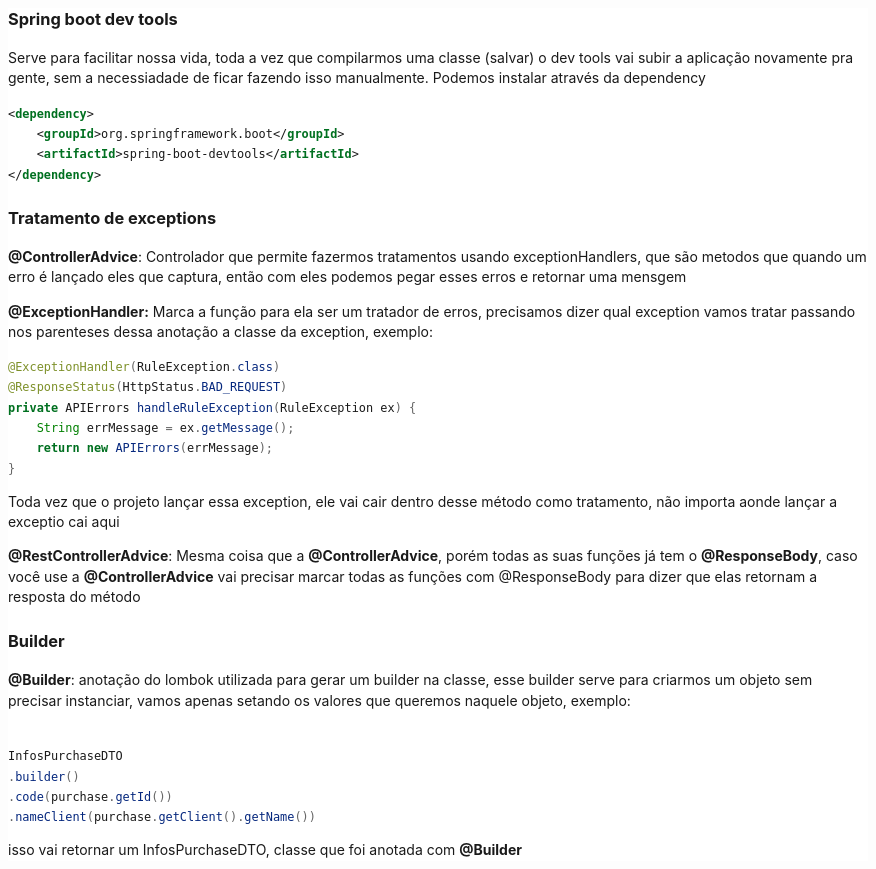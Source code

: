 ### Spring boot dev tools

Serve para facilitar nossa vida, toda a vez que compilarmos uma classe (salvar) o dev tools vai subir a aplicação novamente pra gente, sem a necessiadade de
ficar fazendo isso manualmente.
Podemos instalar através da dependency

```xml
<dependency>
	<groupId>org.springframework.boot</groupId>
	<artifactId>spring-boot-devtools</artifactId>
</dependency>
```

### Tratamento de exceptions

**@ControllerAdvice**: Controlador que permite fazermos tratamentos usando exceptionHandlers, que são metodos que quando um erro é lançado eles que captura,
então com eles podemos pegar esses erros e retornar uma mensgem

**@ExceptionHandler:**
Marca a função para ela ser um tratador de erros, precisamos dizer qual exception vamos tratar passando nos parenteses dessa anotação a classe da exception, exemplo:

```java
@ExceptionHandler(RuleException.class)
@ResponseStatus(HttpStatus.BAD_REQUEST)
private APIErrors handleRuleException(RuleException ex) {
	String errMessage = ex.getMessage();
	return new APIErrors(errMessage);
}
```

Toda vez que o projeto lançar essa exception, ele vai cair dentro desse método como tratamento, não importa aonde lançar a exceptio cai aqui

**@RestControllerAdvice**: Mesma coisa que a **@ControllerAdvice**, porém todas as suas funções já tem o **@ResponseBody**, caso você use a **@ControllerAdvice** vai
precisar marcar todas as funções com @ResponseBody para dizer que elas retornam a resposta do método

### Builder

**@Builder**: anotação do lombok utilizada para gerar um builder na classe, esse builder serve para criarmos um objeto sem precisar instanciar, vamos apenas
setando os valores que queremos naquele objeto, exemplo:

```java

InfosPurchaseDTO
.builder()
.code(purchase.getId())
.nameClient(purchase.getClient().getName())
```

isso vai retornar um InfosPurchaseDTO, classe que foi anotada com **@Builder**
